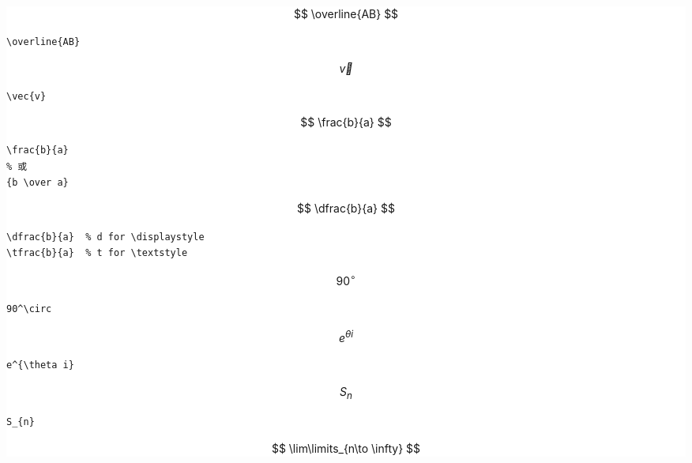 $$
\overline{AB}
$$

```
\overline{AB}
```

$$
\vec{v}
$$

```
\vec{v}
```

$$
\frac{b}{a}
$$

```
\frac{b}{a}
% 或
{b \over a}
```

$$
\dfrac{b}{a}
$$

```
\dfrac{b}{a}  % d for \displaystyle
\tfrac{b}{a}  % t for \textstyle
```

$$
90^\circ
$$

```
90^\circ
```

$$
e^{\theta i}
$$

```
e^{\theta i}
```

$$
S_{n}
$$

```
S_{n}
```

$$
\lim\limits_{n\to \infty}
$$
